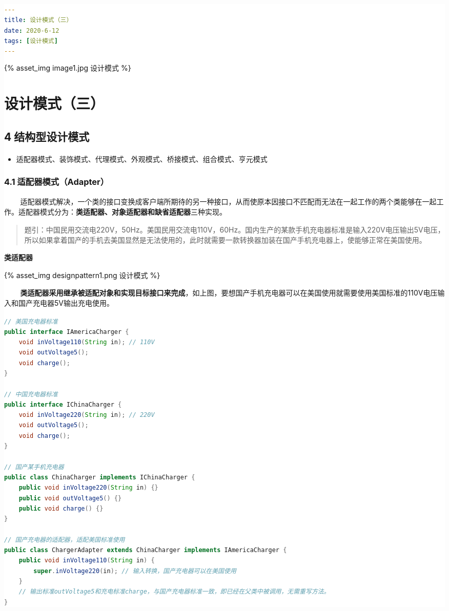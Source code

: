 ```yaml
---
title: 设计模式（三）
date: 2020-6-12
tags: [设计模式]
---
```

{% asset_img image1.jpg 设计模式 %}

# 设计模式（三）


## 4 结构型设计模式

- 适配器模式、装饰模式、代理模式、外观模式、桥接模式、组合模式、亨元模式

### 4.1 适配器模式（Adapter）

&nbsp;&nbsp;&nbsp;&nbsp;&nbsp;&nbsp;&nbsp;&nbsp;适配器模式解决，一个类的接口变换成客户端所期待的另一种接口，从而使原本因接口不匹配而无法在一起工作的两个类能够在一起工作。适配器模式分为：**类适配器、对象适配器和缺省适配器**三种实现。

> 题引：中国民用交流电220V，50Hz。美国民用交流电110V，60Hz。国内生产的某款手机充电器标准是输入220V电压输出5V电压，所以如果拿着国产的手机去美国显然是无法使用的，此时就需要一款转换器加装在国产手机充电器上，使能够正常在美国使用。



**类适配器**

{% asset_img designpattern1.png 设计模式 %}



&nbsp;&nbsp;&nbsp;&nbsp;&nbsp;&nbsp;&nbsp;&nbsp;**类适配器采用继承被适配对象和实现目标接口来完成**，如上图，要想国产手机充电器可以在美国使用就需要使用美国标准的110V电压输入和国产充电器5V输出充电使用。

```java
// 美国充电器标准
public interface IAmericaCharger {
    void inVoltage110(String in); // 110V
    void outVoltage5();
    void charge();
}

// 中国充电器标准
public interface IChinaCharger {
    void inVoltage220(String in); // 220V
    void outVoltage5();
    void charge();
}

// 国产某手机充电器
public class ChinaCharger implements IChinaCharger {
    public void inVoltage220(String in) {}
    public void outVoltage5() {}
    public void charge() {}
}

// 国产充电器的适配器，适配美国标准使用
public class ChargerAdapter extends ChinaCharger implements IAmericaCharger {
    public void inVoltage110(String in) {
        super.inVoltage220(in); // 输入转换，国产充电器可以在美国使用
    }
    // 输出标准outVoltage5和充电标准charge，与国产充电器标准一致，即已经在父类中被调用，无需重写方法。
}
```
